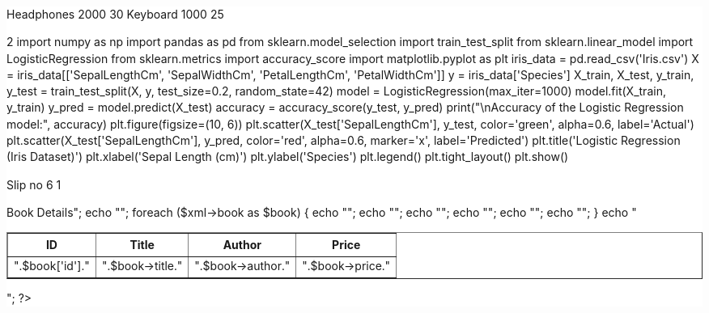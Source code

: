 <item>
<item-name>Headphones</item-name>
<item-rate>2000</item-rate>
<item-quantity>30</item-quantity>
</item>
<item>
<item-name>Keyboard</item-name>
<item-rate>1000</item-rate>
<item-quantity>25</item-quantity>
</item>
</items>

2
import numpy as np
import pandas as pd
from sklearn.model_selection import train_test_split
from sklearn.linear_model import LogisticRegression
from sklearn.metrics import accuracy_score
import matplotlib.pyplot as plt
iris_data = pd.read_csv('Iris.csv')
X = iris_data[['SepalLengthCm', 'SepalWidthCm', 'PetalLengthCm', 'PetalWidthCm']]
y = iris_data['Species']
X_train, X_test, y_train, y_test = train_test_split(X, y, test_size=0.2, random_state=42)
model = LogisticRegression(max_iter=1000)
model.fit(X_train, y_train)
y_pred = model.predict(X_test)
accuracy = accuracy_score(y_test, y_pred)
print("\nAccuracy of the Logistic Regression model:", accuracy)
plt.figure(figsize=(10, 6))
plt.scatter(X_test['SepalLengthCm'], y_test, color='green', alpha=0.6, label='Actual')
plt.scatter(X_test['SepalLengthCm'], y_pred, color='red', alpha=0.6, marker='x',
label='Predicted')
plt.title('Logistic Regression (Iris Dataset)')
plt.xlabel('Sepal Length (cm)')
plt.ylabel('Species')
plt.legend()
plt.tight_layout()
plt.show()

Slip no 6
1

<?php
$xml = simplexml_load_file("book.xml");
if ($xml === false) {
echo "Failed to load XML file";
exit;
}
echo "<h2>Book Details</h2>";
echo "<table
border='1'><tr><th>ID</th><th>Title</th><th>Author</th><th>Price</th></tr>";
foreach ($xml->book as $book) {
echo "<tr>";
echo "<td>".$book['id']."</td>";
echo "<td>".$book->title."</td>";
echo "<td>".$book->author."</td>";
echo "<td>".$book->price."</td>";
echo "</tr>";
}
echo "</table>";
?>
